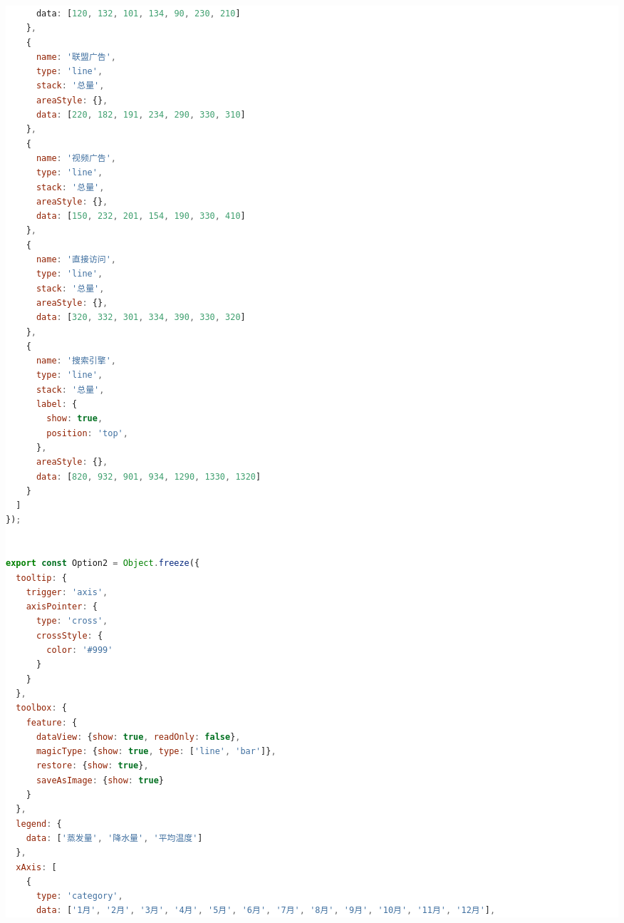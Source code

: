 ```js
      data: [120, 132, 101, 134, 90, 230, 210]
    },
    {
      name: '联盟广告',
      type: 'line',
      stack: '总量',
      areaStyle: {},
      data: [220, 182, 191, 234, 290, 330, 310]
    },
    {
      name: '视频广告',
      type: 'line',
      stack: '总量',
      areaStyle: {},
      data: [150, 232, 201, 154, 190, 330, 410]
    },
    {
      name: '直接访问',
      type: 'line',
      stack: '总量',
      areaStyle: {},
      data: [320, 332, 301, 334, 390, 330, 320]
    },
    {
      name: '搜索引擎',
      type: 'line',
      stack: '总量',
      label: {
        show: true,
        position: 'top',
      },
      areaStyle: {},
      data: [820, 932, 901, 934, 1290, 1330, 1320]
    }
  ]
});


export const Option2 = Object.freeze({
  tooltip: {
    trigger: 'axis',
    axisPointer: {
      type: 'cross',
      crossStyle: {
        color: '#999'
      }
    }
  },
  toolbox: {
    feature: {
      dataView: {show: true, readOnly: false},
      magicType: {show: true, type: ['line', 'bar']},
      restore: {show: true},
      saveAsImage: {show: true}
    }
  },
  legend: {
    data: ['蒸发量', '降水量', '平均温度']
  },
  xAxis: [
    {
      type: 'category',
      data: ['1月', '2月', '3月', '4月', '5月', '6月', '7月', '8月', '9月', '10月', '11月', '12月'],
```